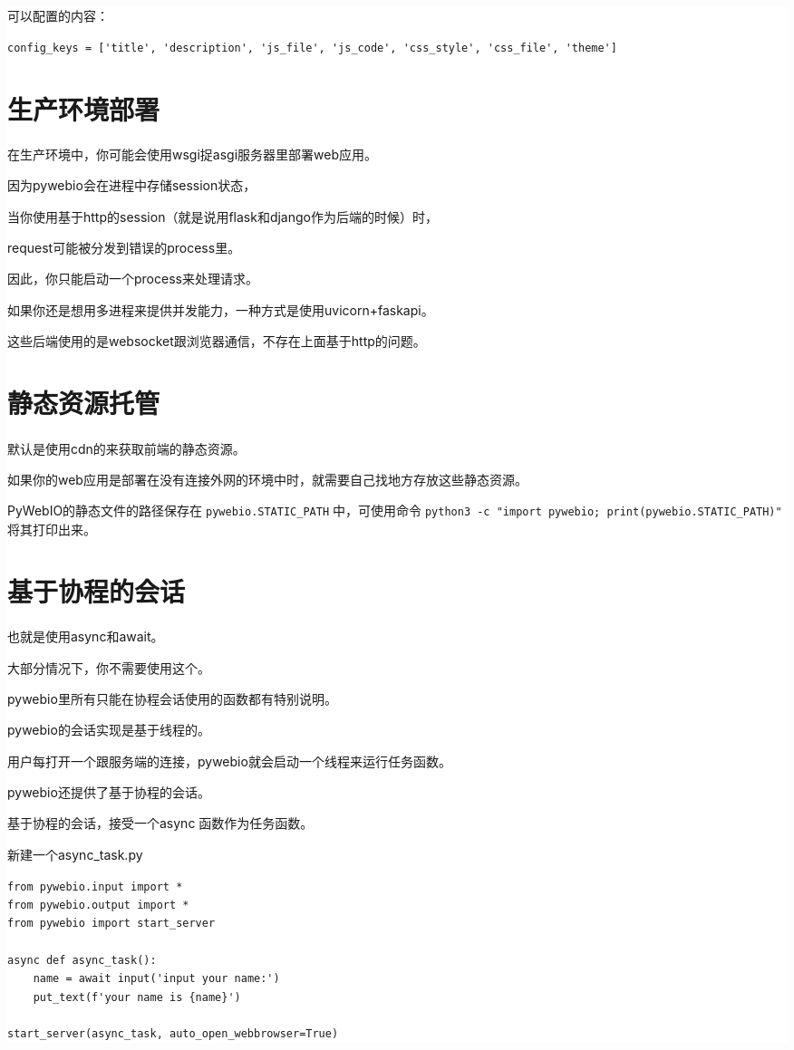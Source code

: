 可以配置的内容：

```
config_keys = ['title', 'description', 'js_file', 'js_code', 'css_style', 'css_file', 'theme']
```



# 生产环境部署

在生产环境中，你可能会使用wsgi捉asgi服务器里部署web应用。

因为pywebio会在进程中存储session状态，

当你使用基于http的session（就是说用flask和django作为后端的时候）时，

request可能被分发到错误的process里。

因此，你只能启动一个process来处理请求。



如果你还是想用多进程来提供并发能力，一种方式是使用uvicorn+faskapi。

这些后端使用的是websocket跟浏览器通信，不存在上面基于http的问题。

# 静态资源托管

默认是使用cdn的来获取前端的静态资源。

如果你的web应用是部署在没有连接外网的环境中时，就需要自己找地方存放这些静态资源。

PyWebIO的静态文件的路径保存在 `pywebio.STATIC_PATH` 中，可使用命令 `python3 -c "import pywebio; print(pywebio.STATIC_PATH)"` 将其打印出来。

# 基于协程的会话

也就是使用async和await。

大部分情况下，你不需要使用这个。

pywebio里所有只能在协程会话使用的函数都有特别说明。

pywebio的会话实现是基于线程的。

用户每打开一个跟服务端的连接，pywebio就会启动一个线程来运行任务函数。



pywebio还提供了基于协程的会话。

基于协程的会话，接受一个async 函数作为任务函数。

新建一个async_task.py

```
from pywebio.input import *
from pywebio.output import *
from pywebio import start_server

async def async_task():
    name = await input('input your name:')
    put_text(f'your name is {name}')

start_server(async_task, auto_open_webbrowser=True)

```
